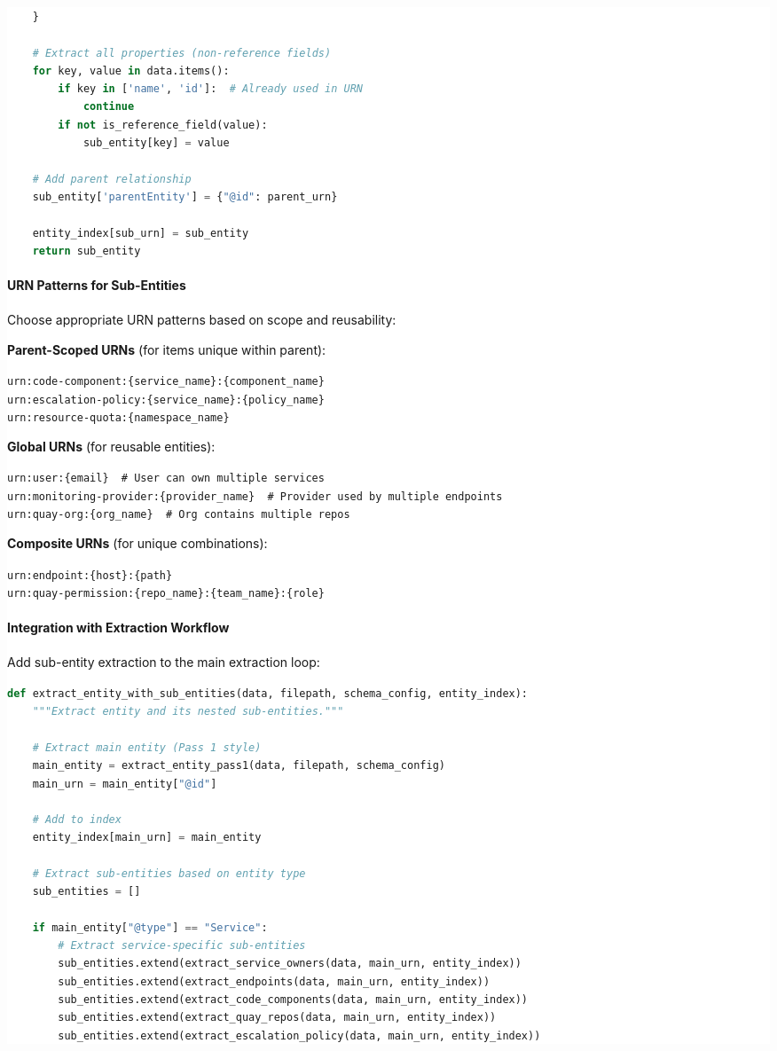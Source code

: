 ```python
    }

    # Extract all properties (non-reference fields)
    for key, value in data.items():
        if key in ['name', 'id']:  # Already used in URN
            continue
        if not is_reference_field(value):
            sub_entity[key] = value

    # Add parent relationship
    sub_entity['parentEntity'] = {"@id": parent_urn}

    entity_index[sub_urn] = sub_entity
    return sub_entity
```

#### URN Patterns for Sub-Entities

Choose appropriate URN patterns based on scope and reusability:

**Parent-Scoped URNs** (for items unique within parent):

```
urn:code-component:{service_name}:{component_name}
urn:escalation-policy:{service_name}:{policy_name}
urn:resource-quota:{namespace_name}
```

**Global URNs** (for reusable entities):

```
urn:user:{email}  # User can own multiple services
urn:monitoring-provider:{provider_name}  # Provider used by multiple endpoints
urn:quay-org:{org_name}  # Org contains multiple repos
```

**Composite URNs** (for unique combinations):

```
urn:endpoint:{host}:{path}
urn:quay-permission:{repo_name}:{team_name}:{role}
```

#### Integration with Extraction Workflow

Add sub-entity extraction to the main extraction loop:

```python
def extract_entity_with_sub_entities(data, filepath, schema_config, entity_index):
    """Extract entity and its nested sub-entities."""

    # Extract main entity (Pass 1 style)
    main_entity = extract_entity_pass1(data, filepath, schema_config)
    main_urn = main_entity["@id"]

    # Add to index
    entity_index[main_urn] = main_entity

    # Extract sub-entities based on entity type
    sub_entities = []

    if main_entity["@type"] == "Service":
        # Extract service-specific sub-entities
        sub_entities.extend(extract_service_owners(data, main_urn, entity_index))
        sub_entities.extend(extract_endpoints(data, main_urn, entity_index))
        sub_entities.extend(extract_code_components(data, main_urn, entity_index))
        sub_entities.extend(extract_quay_repos(data, main_urn, entity_index))
        sub_entities.extend(extract_escalation_policy(data, main_urn, entity_index))
```
